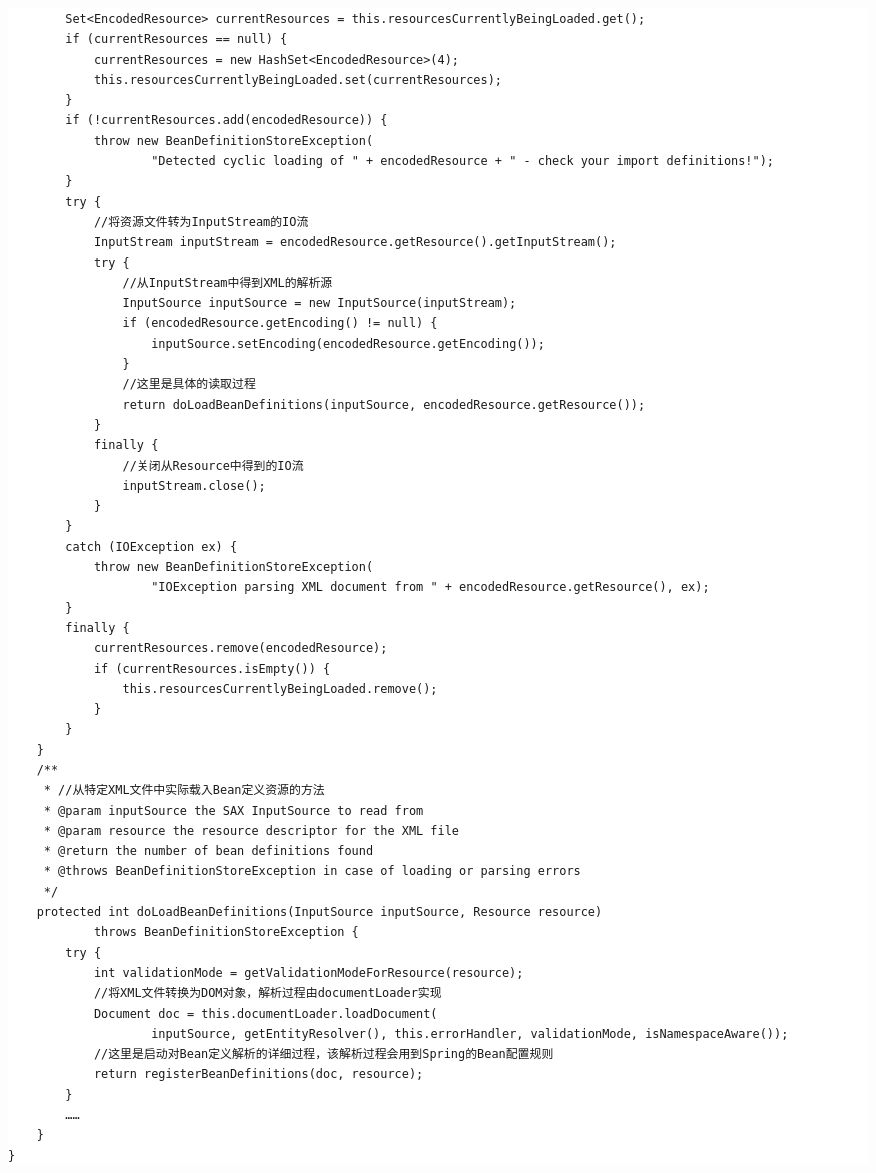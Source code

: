 			Set<EncodedResource> currentResources = this.resourcesCurrentlyBeingLoaded.get();
			if (currentResources == null) {
				currentResources = new HashSet<EncodedResource>(4);
				this.resourcesCurrentlyBeingLoaded.set(currentResources);
			}
			if (!currentResources.add(encodedResource)) {
				throw new BeanDefinitionStoreException(
						"Detected cyclic loading of " + encodedResource + " - check your import definitions!");
			}
			try {
				//将资源文件转为InputStream的IO流 
				InputStream inputStream = encodedResource.getResource().getInputStream();
				try {
					//从InputStream中得到XML的解析源 
					InputSource inputSource = new InputSource(inputStream);
					if (encodedResource.getEncoding() != null) {
						inputSource.setEncoding(encodedResource.getEncoding());
					}
					//这里是具体的读取过程  
					return doLoadBeanDefinitions(inputSource, encodedResource.getResource());
				}
				finally {
					//关闭从Resource中得到的IO流   
					inputStream.close();
				}
			}
			catch (IOException ex) {
				throw new BeanDefinitionStoreException(
						"IOException parsing XML document from " + encodedResource.getResource(), ex);
			}
			finally {
				currentResources.remove(encodedResource);
				if (currentResources.isEmpty()) {
					this.resourcesCurrentlyBeingLoaded.remove();
				}
			}
		}
		/**
		 * //从特定XML文件中实际载入Bean定义资源的方法 
		 * @param inputSource the SAX InputSource to read from
		 * @param resource the resource descriptor for the XML file
		 * @return the number of bean definitions found
		 * @throws BeanDefinitionStoreException in case of loading or parsing errors
		 */
		protected int doLoadBeanDefinitions(InputSource inputSource, Resource resource)
				throws BeanDefinitionStoreException {
			try {
				int validationMode = getValidationModeForResource(resource);
				//将XML文件转换为DOM对象，解析过程由documentLoader实现  
				Document doc = this.documentLoader.loadDocument(
						inputSource, getEntityResolver(), this.errorHandler, validationMode, isNamespaceAware());
				//这里是启动对Bean定义解析的详细过程，该解析过程会用到Spring的Bean配置规则
				return registerBeanDefinitions(doc, resource);
			}
			……
		}
	}
